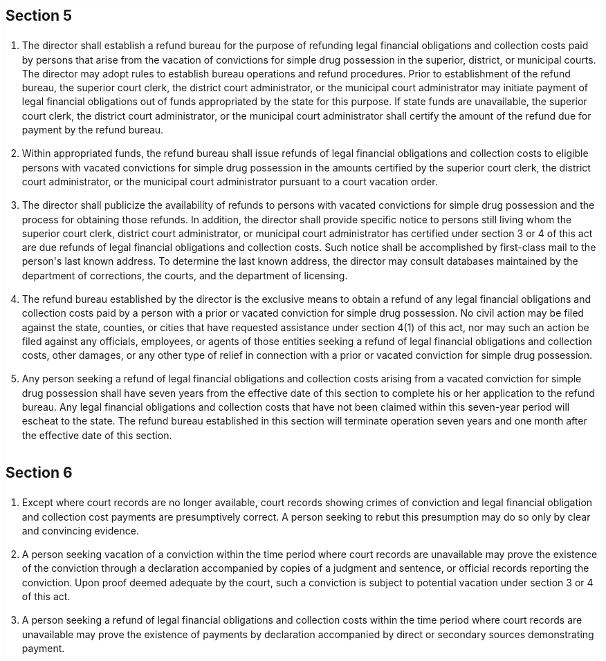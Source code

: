 
## Section 5
1. The director shall establish a refund bureau for the purpose of refunding legal financial obligations and collection costs paid by persons that arise from the vacation of convictions for simple drug possession in the superior, district, or municipal courts. The director may adopt rules to establish bureau operations and refund procedures. Prior to establishment of the refund bureau, the superior court clerk, the district court administrator, or the municipal court administrator may initiate payment of legal financial obligations out of funds appropriated by the state for this purpose. If state funds are unavailable, the superior court clerk, the district court administrator, or the municipal court administrator shall certify the amount of the refund due for payment by the refund bureau.

2. Within appropriated funds, the refund bureau shall issue refunds of legal financial obligations and collection costs to eligible persons with vacated convictions for simple drug possession in the amounts certified by the superior court clerk, the district court administrator, or the municipal court administrator pursuant to a court vacation order.

3. The director shall publicize the availability of refunds to persons with vacated convictions for simple drug possession and the process for obtaining those refunds. In addition, the director shall provide specific notice to persons still living whom the superior court clerk, district court administrator, or municipal court administrator has certified under section 3 or 4 of this act are due refunds of legal financial obligations and collection costs. Such notice shall be accomplished by first-class mail to the person's last known address. To determine the last known address, the director may consult databases maintained by the department of corrections, the courts, and the department of licensing.

4. The refund bureau established by the director is the exclusive means to obtain a refund of any legal financial obligations and collection costs paid by a person with a prior or vacated conviction for simple drug possession. No civil action may be filed against the state, counties, or cities that have requested assistance under section 4(1) of this act, nor may such an action be filed against any officials, employees, or agents of those entities seeking a refund of legal financial obligations and collection costs, other damages, or any other type of relief in connection with a prior or vacated conviction for simple drug possession.

5. Any person seeking a refund of legal financial obligations and collection costs arising from a vacated conviction for simple drug possession shall have seven years from the effective date of this section to complete his or her application to the refund bureau. Any legal financial obligations and collection costs that have not been claimed within this seven-year period will escheat to the state. The refund bureau established in this section will terminate operation seven years and one month after the effective date of this section.


## Section 6
1. Except where court records are no longer available, court records showing crimes of conviction and legal financial obligation and collection cost payments are presumptively correct. A person seeking to rebut this presumption may do so only by clear and convincing evidence.

2. A person seeking vacation of a conviction within the time period where court records are unavailable may prove the existence of the conviction through a declaration accompanied by copies of a judgment and sentence, or official records reporting the conviction. Upon proof deemed adequate by the court, such a conviction is subject to potential vacation under section 3 or 4 of this act.

3. A person seeking a refund of legal financial obligations and collection costs within the time period where court records are unavailable may prove the existence of payments by declaration accompanied by direct or secondary sources demonstrating payment.
